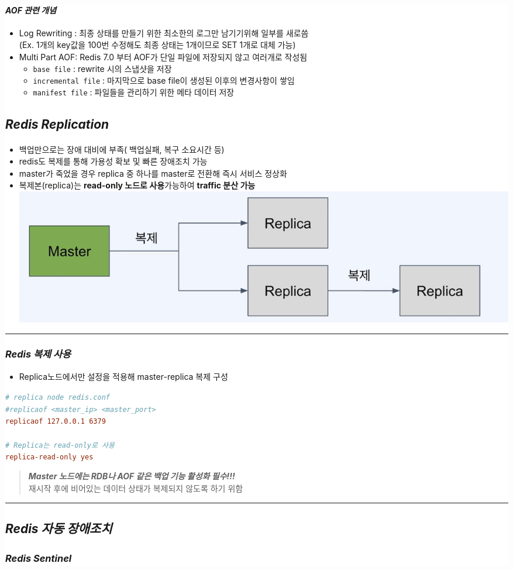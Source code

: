 #### ***AOF 관련 개념***

- Log Rewriting : 최종 상태를 만들기 위한 최소한의 로그만 남기기위해 일부를 새로씀  
  (Ex. 1개의 key값을 100번 수정해도 최종 상태는 1개이므로 SET 1개로 대체 가능)
- Multi Part AOF: Redis 7.0 부터 AOF가 단일 파일에 저장되지 않고 여러개로 작성됨
  - `base file` :  rewrite 시의 스냅샷을 저장
  - `incremental file` : 마지막으로 base file이 생성된 이후의 변경사항이 쌓임
  - `manifest file` : 파일들을 관리하기 위한 메타 데이터 저장

## ***Redis Replication***

- 백업만으로는 장애 대비에 부족( 백업실패, 복구 소요시간 등)
- redis도 복제를 통해 가용성 확보 및 빠른 장애조치 가능
- master가 죽었을 경우 replica 중 하나를 master로 전환해 즉시 서비스 정상화
- 복제본(replica)는 **read-only 노드로 사용**가능하여 **traffic 분산 가능**
![Redis_Replica](img/image-16.png)

---

### ***Redis 복제 사용***

- Replica노드에서만 설정을 적용해 master-replica 복제 구성

```ini
# replica node redis.conf
#replicaof <master_ip> <master_port>
replicaof 127.0.0.1 6379

# Replica는 read-only로 사용
replica-read-only yes
```

> ***Master 노드에는 RDB나 AOF 같은 백업 기능 활성화 필수!!!***  
> 재시작 후에 비어있는 데이터 상태가 복제되지 않도록 하기 위함

---

## ***Redis 자동 장애조치***

### ***Redis Sentinel***
